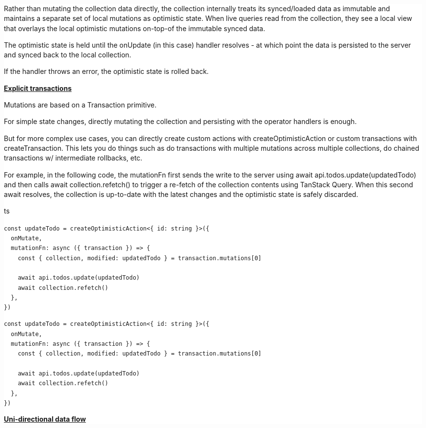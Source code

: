 Rather than mutating the collection data directly, the collection internally treats its synced/loaded data as immutable and maintains a separate set of local mutations as optimistic state. When live queries read from the collection, they see a local view that overlays the local optimistic mutations on-top-of the immutable synced data.

The optimistic state is held until the onUpdate (in this case) handler resolves - at which point the data is persisted to the server and synced back to the local collection.

If the handler throws an error, the optimistic state is rolled back.

[**Explicit transactions**](https://tanstack.com/db/latest/docs/overview#explicit-transactions)

Mutations are based on a Transaction primitive.

For simple state changes, directly mutating the collection and persisting with the operator handlers is enough.

But for more complex use cases, you can directly create custom actions with createOptimisticAction or custom transactions with createTransaction. This lets you do things such as do transactions with multiple mutations across multiple collections, do chained transactions w/ intermediate rollbacks, etc.

For example, in the following code, the mutationFn first sends the write to the server using await api.todos.update(updatedTodo) and then calls await collection.refetch() to trigger a re-fetch of the collection contents using TanStack Query. When this second await resolves, the collection is up-to-date with the latest changes and the optimistic state is safely discarded.

ts

```
const updateTodo = createOptimisticAction<{ id: string }>({
  onMutate,
  mutationFn: async ({ transaction }) => {
    const { collection, modified: updatedTodo } = transaction.mutations[0]

    await api.todos.update(updatedTodo)
    await collection.refetch()
  },
})

```

```
const updateTodo = createOptimisticAction<{ id: string }>({
  onMutate,
  mutationFn: async ({ transaction }) => {
    const { collection, modified: updatedTodo } = transaction.mutations[0]

    await api.todos.update(updatedTodo)
    await collection.refetch()
  },
})

```

[**Uni-directional data flow**](https://tanstack.com/db/latest/docs/overview#uni-directional-data-flow)
